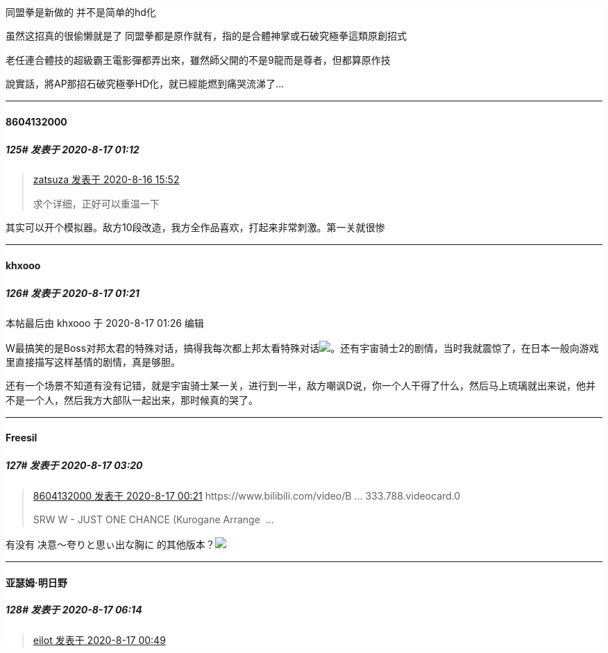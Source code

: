同盟拳是新做的 并不是简单的hd化

虽然这招真的很偷懒就是了</blockquote>
同盟拳都是原作就有，指的是合體神掌或石破究極拳這類原創招式

老任連合體技的超級霸王電影彈都弄出來，雖然師父開的不是9龍而是尊者，但都算原作技

說實話，將AP那招石破究極拳HD化，就已經能燃到痛哭流涕了...


-----

####  8604132000  
##### 125#       发表于 2020-8-17 01:12


<blockquote><a href="httphttps://bbs.saraba1st.com/2b/forum.php?mod=redirect&amp;goto=findpost&amp;pid=48449096&amp;ptid=1954839" target="_blank">zatsuza 发表于 2020-8-16 15:52</a>

求个详细，正好可以重温一下</blockquote>
其实可以开个模拟器。敌方10段改造，我方全作品喜欢，打起来非常刺激。第一关就很惨


-----

####  khxooo  
##### 126#       发表于 2020-8-17 01:21


 本帖最后由 khxooo 于 2020-8-17 01:26 编辑 

W最搞笑的是Boss对邦太君的特殊对话，搞得我每次都上邦太看特殊对话<img src="https://static.saraba1st.com/image/smiley/face2017/067.png" referrerpolicy="no-referrer">。还有宇宙骑士2的剧情，当时我就震惊了，在日本一般向游戏里直接描写这样基情的剧情，真是够胆。


还有一个场景不知道有没有记错，就是宇宙骑士某一关，进行到一半，敌方嘲讽D说，你一个人干得了什么，然后马上琉璃就出来说，他并不是一个人，然后我方大部队一起出来，那时候真的哭了。


-----

####  Freesil  
##### 127#       发表于 2020-8-17 03:20


<blockquote><a href="httphttps://bbs.saraba1st.com/2b/forum.php?mod=redirect&amp;goto=findpost&amp;pid=48454992&amp;ptid=1954839" target="_blank">8604132000 发表于 2020-8-17 00:21</a>
https://www.bilibili.com/video/B ... 333.788.videocard.0


SRW W - JUST ONE CHANCE (Kurogane Arrange  ...</blockquote>
有没有 决意～夸りと思ぃ出な胸に 的其他版本？<img src="https://static.saraba1st.com/image/smiley/face2017/067.png" referrerpolicy="no-referrer">


-----

####  亚瑟姆·明日野  
##### 128#       发表于 2020-8-17 06:14


<blockquote><a href="httphttps://bbs.saraba1st.com/2b/forum.php?mod=redirect&amp;goto=findpost&amp;pid=48455268&amp;ptid=1954839" target="_blank">eilot 发表于 2020-8-17 00:49</a>
